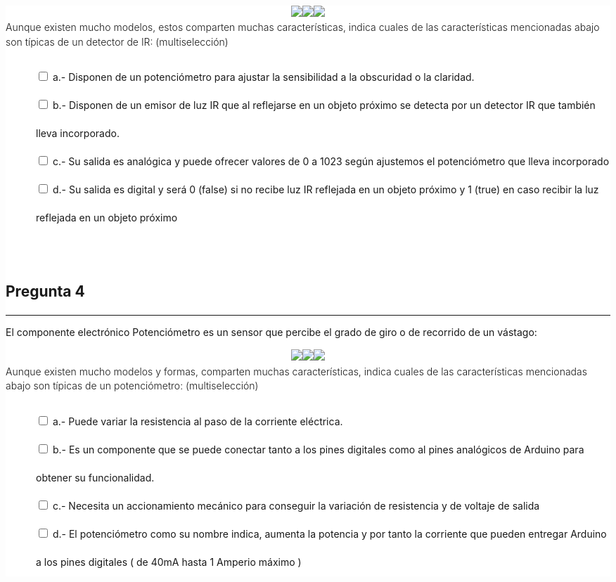 <div style="text-align: center" ><img style="width:30%" src="http://i.imgur.com/1U5a2lC.png"/><img style="width:30%" src="http://i.imgur.com/G10FvKx.png"/><img style="height: 200px" src="http://i.imgur.com/XDPBPTp.png"/></div>
<div style="font-weight:300;">
Aunque existen mucho modelos, estos comparten muchas características, indica cuales de las características mencionadas abajo son típicas de un detector de IR: (multiselección)
</div>
</div><br>
<div style="margin-left:5%; line-height: 40px;">
	<form action="">
		<input type="checkbox" name="vehicle" value="Bike"> a.- Disponen de un potenciómetro para ajustar la sensibilidad a la obscuridad o la claridad.<br>
		<input type="checkbox" name="vehicle" value="Bike"> b.- Disponen de un emisor de luz IR que al reflejarse en un objeto próximo se detecta por un detector IR que también lleva incorporado.<br>
		<input type="checkbox" name="vehicle" value="Bike"> c.- Su salida es analógica y puede ofrecer valores de 0 a 1023 según ajustemos el potenciómetro que lleva incorporado<br>
		<input type="checkbox" name="vehicle" value="Bike"> d.- Su salida es digital y será 0 (false) si no recibe luz IR reflejada en un objeto próximo y 1 (true) en caso recibir la luz reflejada en un objeto próximo<br>
	</form>
</div>


<br>
<br>
<div class="fonttest">

## **Pregunta 4**
***
El componente electrónico Potenciómetro es un sensor que percibe el grado de giro o de recorrido de un vástago:

<div style="text-align: center" ><img style="width:30%" src="http://i.imgur.com/2VQM0ZF.png"/><img style="width:30%" src="http://i.imgur.com/T1Iyojn.png"/><img style="width:30%" src="http://i.imgur.com/MwVRqQs.png"/></div>
<div style="font-weight:300;">
Aunque existen mucho modelos y formas, comparten muchas características, indica cuales de las características mencionadas abajo son típicas de un potenciómetro: (multiselección)
</div>
</div><br>
<div style="margin-left:5%; line-height: 40px;">
	<form action="">
		<input type="checkbox" name="vehicle" value="Bike"> a.- Puede variar la resistencia al paso de la corriente eléctrica.<br>
		<input type="checkbox" name="vehicle" value="Bike"> b.- Es un componente que se puede conectar tanto a los pines digitales como al pines analógicos de Arduino para obtener su funcionalidad.<br>
		<input type="checkbox" name="vehicle" value="Bike"> c.- Necesita un accionamiento mecánico para conseguir la variación de resistencia y de voltaje de salida<br>
		<input type="checkbox" name="vehicle" value="Bike"> d.- El potenciómetro como su nombre indica, aumenta la potencia y por tanto la corriente que pueden entregar Arduino a los pines digitales ( de 40mA hasta 1 Amperio máximo )<br>
	</form>
</div>

